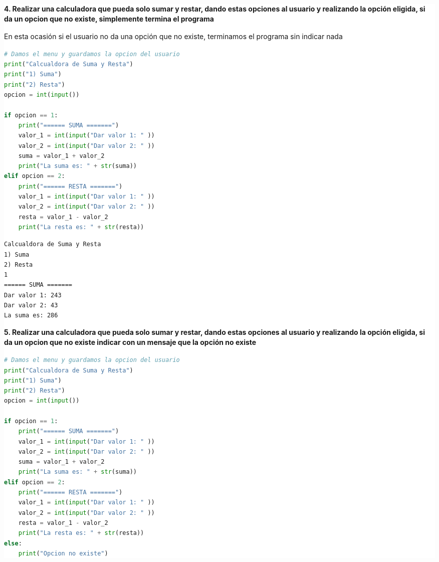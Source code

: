 **4. Realizar una calculadora que pueda solo sumar y restar, dando estas opciones al usuario y realizando la opción eligida, si da un opcion que no existe, simplemente termina el programa**

En esta ocasión si el usuario no da una opción que no existe, terminamos el programa sin indicar nada


```python
# Damos el menu y guardamos la opcion del usuario
print("Calcualdora de Suma y Resta")
print("1) Suma")
print("2) Resta")
opcion = int(input())

if opcion == 1:
    print("====== SUMA =======")
    valor_1 = int(input("Dar valor 1: " ))
    valor_2 = int(input("Dar valor 2: " ))
    suma = valor_1 + valor_2
    print("La suma es: " + str(suma))
elif opcion == 2:
    print("====== RESTA =======")
    valor_1 = int(input("Dar valor 1: " ))
    valor_2 = int(input("Dar valor 2: " ))
    resta = valor_1 - valor_2
    print("La resta es: " + str(resta))
```

    Calcualdora de Suma y Resta
    1) Suma
    2) Resta
    1
    ====== SUMA =======
    Dar valor 1: 243
    Dar valor 2: 43
    La suma es: 286


**5. Realizar una calculadora que pueda solo sumar y restar, dando estas opciones al usuario y realizando la opción eligida, si da un opcion que no existe indicar con un mensaje que la opción no existe**


```python
# Damos el menu y guardamos la opcion del usuario
print("Calcualdora de Suma y Resta")
print("1) Suma")
print("2) Resta")
opcion = int(input())

if opcion == 1:
    print("====== SUMA =======")
    valor_1 = int(input("Dar valor 1: " ))
    valor_2 = int(input("Dar valor 2: " ))
    suma = valor_1 + valor_2
    print("La suma es: " + str(suma))
elif opcion == 2:
    print("====== RESTA =======")
    valor_1 = int(input("Dar valor 1: " ))
    valor_2 = int(input("Dar valor 2: " ))
    resta = valor_1 - valor_2
    print("La resta es: " + str(resta))
else:
    print("Opcion no existe")
```
